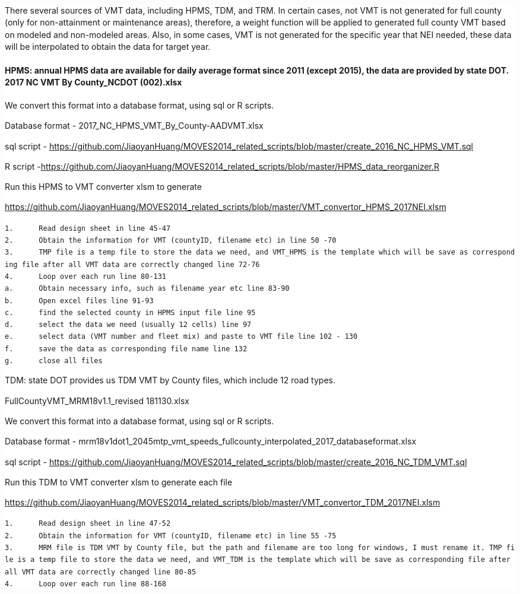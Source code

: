 There several sources of VMT data, including HPMS, TDM, and TRM. In certain cases, not VMT is not generated for full county (only for non-attainment or maintenance areas), therefore, a weight function will be applied to generated full county VMT based on modeled and non-modeled areas. Also, in some cases, VMT is not generated for the specific year that NEI needed, these data will be interpolated to obtain the data for target year.

#### HPMS: annual HPMS data are available for daily average format since 2011 (except 2015), the data are provided by state DOT. 2017 NC VMT By County_NCDOT (002).xlsx

We convert this format into a database format, using sql or R scripts.

Database format - 2017_NC_HPMS_VMT_By_County-AADVMT.xlsx

sql script - https://github.com/JiaoyanHuang/MOVES2014_related_scripts/blob/master/create_2016_NC_HPMS_VMT.sql

R script -https://github.com/JiaoyanHuang/MOVES2014_related_scripts/blob/master/HPMS_data_reorganizer.R

Run this HPMS to VMT converter xlsm to generate

https://github.com/JiaoyanHuang/MOVES2014_related_scripts/blob/master/VMT_convertor_HPMS_2017NEI.xlsm

```
1.      Read design sheet in line 45-47
2.      Obtain the information for VMT (countyID, filename etc) in line 50 -70
3.      TMP file is a temp file to store the data we need, and VMT_HPMS is the template which will be save as corresponding file after all VMT data are correctly changed line 72-76
4.      Loop over each run line 80-131
a.      Obtain necessary info, such as filename year etc line 83-90
b.      Open excel files line 91-93
c.      find the selected county in HPMS input file line 95
d.      select the data we need (usually 12 cells) line 97
e.      select data (VMT number and fleet mix) and paste to VMT file line 102 - 130
f.      save the data as corresponding file name line 132
g.      close all files
```

TDM: state DOT provides us TDM VMT by County files, which include 12 road types.

FullCountyVMT_MRM18v1.1_revised 181130.xlsx

We convert this format into a database format, using sql or R scripts.

Database format - mrm18v1dot1_2045mtp_vmt_speeds_fullcounty_interpolated_2017_databaseformat.xlsx

sql script - https://github.com/JiaoyanHuang/MOVES2014_related_scripts/blob/master/create_2016_NC_TDM_VMT.sql

Run this TDM to VMT converter xlsm to generate each file

https://github.com/JiaoyanHuang/MOVES2014_related_scripts/blob/master/VMT_convertor_TDM_2017NEI.xlsm
```
1.      Read design sheet in line 47-52
2.      Obtain the information for VMT (countyID, filename etc) in line 55 -75
3.      MRM file is TDM VMT by County file, but the path and filename are too long for windows, I must rename it. TMP file is a temp file to store the data we need, and VMT_TDM is the template which will be save as corresponding file after all VMT data are correctly changed line 80-85
4.      Loop over each run line 88-168
```
